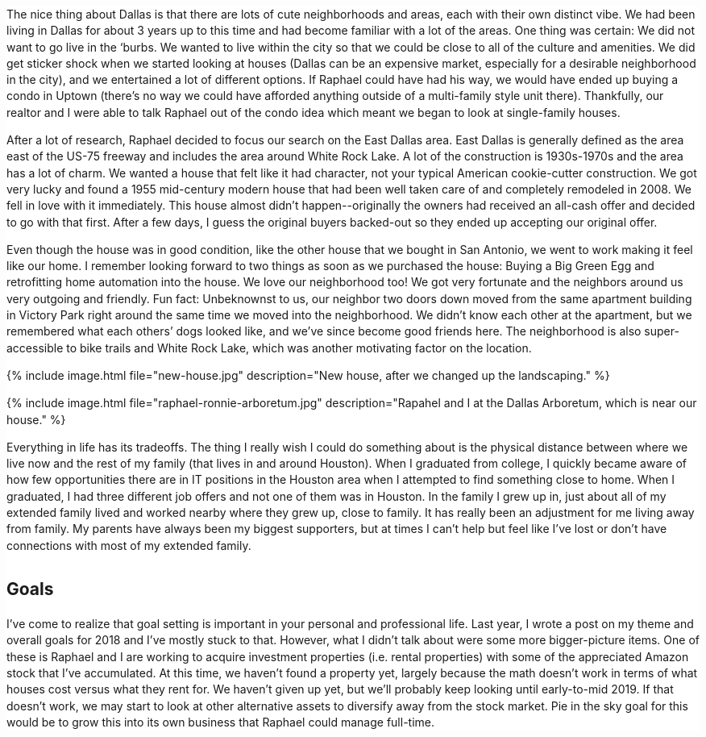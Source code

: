 The nice thing about Dallas is that there are lots of cute neighborhoods and areas, each with their own distinct vibe. We had been living in Dallas for about 3 years up to this time and had become familiar with a lot of the areas. One thing was certain: We did not want to go live in the ‘burbs. We wanted to live within the city so that we could be close to all of the culture and amenities. We did get sticker shock when we started looking at houses (Dallas can be an expensive market, especially for a desirable neighborhood in the city), and we entertained a lot of different options. If Raphael could have had his way, we would have ended up buying a condo in Uptown (there’s no way we could have afforded anything outside of a multi-family style unit there). Thankfully, our realtor and I were able to talk Raphael out of the condo idea which meant we began to look at single-family houses.

After a lot of research, Raphael decided to focus our search on the East Dallas area. East Dallas is generally defined as the area east of the US-75 freeway and includes the area around White Rock Lake. A lot of the construction is 1930s-1970s and the area has a lot of charm. We wanted a house that felt like it had character, not your typical American cookie-cutter construction. We got very lucky and found a 1955 mid-century modern house that had been well taken care of and completely remodeled in 2008. We fell in love with it immediately. This house almost didn’t happen--originally the owners had received an all-cash offer and decided to go with that first. After a few days, I guess the original buyers backed-out so they ended up accepting our original offer.

Even though the house was in good condition, like the other house that we bought in San Antonio, we went to work making it feel like our home. I remember looking forward to two things as soon as we purchased the house: Buying a Big Green Egg and retrofitting home automation into the house. We love our neighborhood too! We got very fortunate and the neighbors around us very outgoing and friendly. Fun fact: Unbeknownst to us, our neighbor two doors down moved from the same apartment building in Victory Park right around the same time we moved into the neighborhood. We didn’t know each other at the apartment, but we remembered what each others’ dogs looked like, and we’ve since become good friends here. The neighborhood is also super-accessible to bike trails and White Rock Lake, which was another motivating factor on the location.

{% include image.html file="new-house.jpg" description="New house, after we changed up the landscaping." %}

{% include image.html file="raphael-ronnie-arboretum.jpg" description="Rapahel and I at the Dallas Arboretum, which is near our house." %}


Everything in life has its tradeoffs. The thing I really wish I could do something about is the physical distance between where we live now and the rest of my family (that lives in and around Houston). When I graduated from college, I quickly became aware of how few opportunities there are in IT positions in the Houston area when I attempted to find something close to home. When I graduated, I had three different job offers and not one of them was in Houston. In the family I grew up in, just about all of my extended family lived and worked nearby where they grew up, close to family. It has really been an adjustment for me living away from family. My parents have always been my biggest supporters, but at times I can’t help but feel like I’ve lost or don’t have connections with most of my extended family.

## Goals

I’ve come to realize that goal setting is important in your personal and professional life. Last year, I wrote a post on my theme and overall goals for 2018 and I’ve mostly stuck to that. However, what I didn’t talk about were some more bigger-picture items. One of these is Raphael and I are working to acquire investment properties (i.e. rental properties) with some of the appreciated Amazon stock that I’ve accumulated. At this time, we haven’t found a property yet, largely because the math doesn’t work in terms of what houses cost versus what they rent for. We haven’t given up yet, but we’ll probably keep looking until early-to-mid 2019. If that doesn’t work, we may start to look at other alternative assets to diversify away from the stock market. Pie in the sky goal for this would be to grow this into its own business that Raphael could manage full-time.
